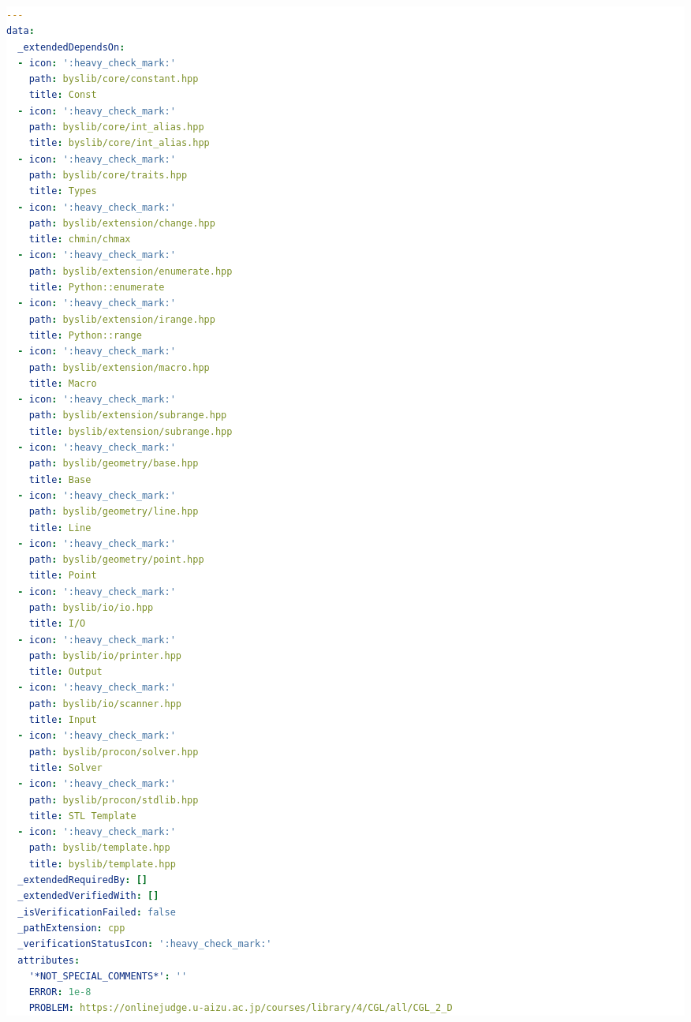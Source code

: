 ```yaml
---
data:
  _extendedDependsOn:
  - icon: ':heavy_check_mark:'
    path: byslib/core/constant.hpp
    title: Const
  - icon: ':heavy_check_mark:'
    path: byslib/core/int_alias.hpp
    title: byslib/core/int_alias.hpp
  - icon: ':heavy_check_mark:'
    path: byslib/core/traits.hpp
    title: Types
  - icon: ':heavy_check_mark:'
    path: byslib/extension/change.hpp
    title: chmin/chmax
  - icon: ':heavy_check_mark:'
    path: byslib/extension/enumerate.hpp
    title: Python::enumerate
  - icon: ':heavy_check_mark:'
    path: byslib/extension/irange.hpp
    title: Python::range
  - icon: ':heavy_check_mark:'
    path: byslib/extension/macro.hpp
    title: Macro
  - icon: ':heavy_check_mark:'
    path: byslib/extension/subrange.hpp
    title: byslib/extension/subrange.hpp
  - icon: ':heavy_check_mark:'
    path: byslib/geometry/base.hpp
    title: Base
  - icon: ':heavy_check_mark:'
    path: byslib/geometry/line.hpp
    title: Line
  - icon: ':heavy_check_mark:'
    path: byslib/geometry/point.hpp
    title: Point
  - icon: ':heavy_check_mark:'
    path: byslib/io/io.hpp
    title: I/O
  - icon: ':heavy_check_mark:'
    path: byslib/io/printer.hpp
    title: Output
  - icon: ':heavy_check_mark:'
    path: byslib/io/scanner.hpp
    title: Input
  - icon: ':heavy_check_mark:'
    path: byslib/procon/solver.hpp
    title: Solver
  - icon: ':heavy_check_mark:'
    path: byslib/procon/stdlib.hpp
    title: STL Template
  - icon: ':heavy_check_mark:'
    path: byslib/template.hpp
    title: byslib/template.hpp
  _extendedRequiredBy: []
  _extendedVerifiedWith: []
  _isVerificationFailed: false
  _pathExtension: cpp
  _verificationStatusIcon: ':heavy_check_mark:'
  attributes:
    '*NOT_SPECIAL_COMMENTS*': ''
    ERROR: 1e-8
    PROBLEM: https://onlinejudge.u-aizu.ac.jp/courses/library/4/CGL/all/CGL_2_D
```